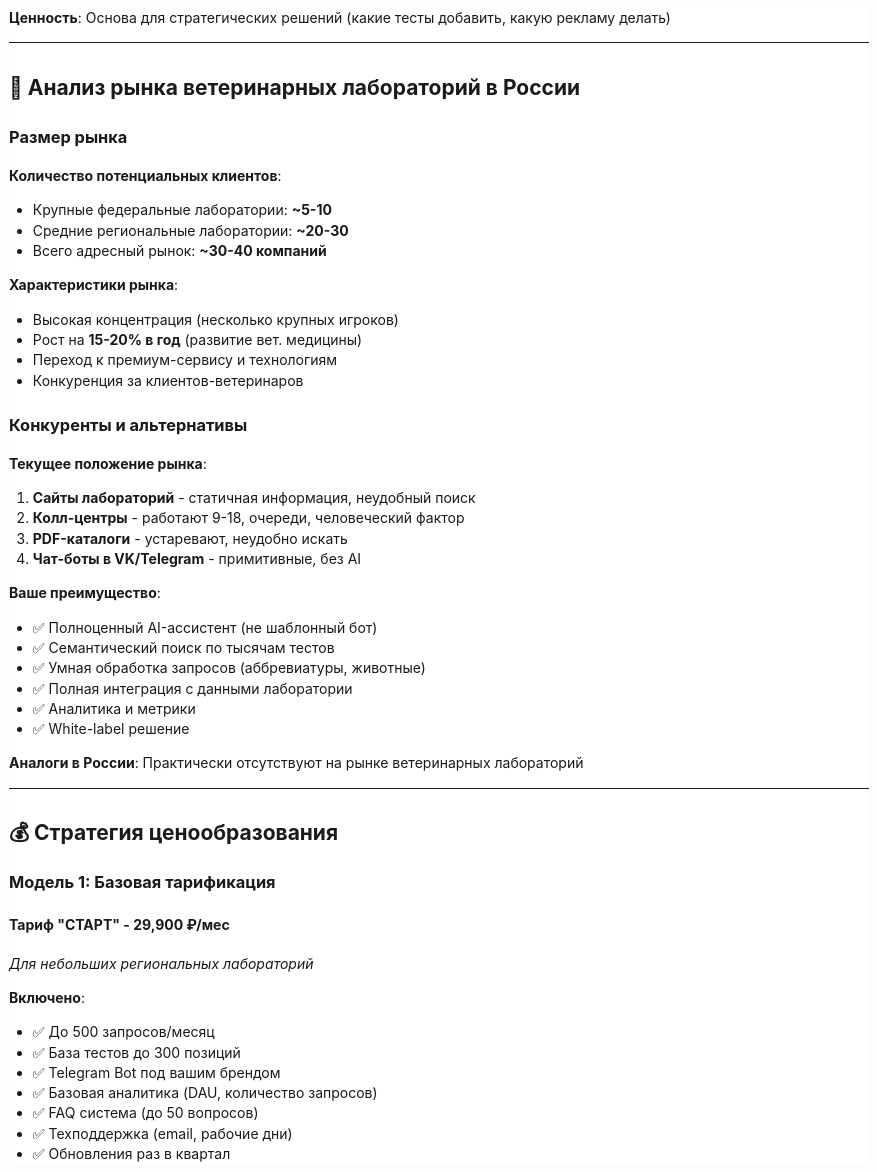 **Ценность**: Основа для стратегических решений (какие тесты добавить, какую рекламу делать)

---

## 🏢 Анализ рынка ветеринарных лабораторий в России

### Размер рынка

**Количество потенциальных клиентов**:
- Крупные федеральные лаборатории: **~5-10**
- Средние региональные лаборатории: **~20-30**
- Всего адресный рынок: **~30-40 компаний**

**Характеристики рынка**:
- Высокая концентрация (несколько крупных игроков)
- Рост на **15-20% в год** (развитие вет. медицины)
- Переход к премиум-сервису и технологиям
- Конкуренция за клиентов-ветеринаров

### Конкуренты и альтернативы

**Текущее положение рынка**:
1. **Сайты лабораторий** - статичная информация, неудобный поиск
2. **Колл-центры** - работают 9-18, очереди, человеческий фактор
3. **PDF-каталоги** - устаревают, неудобно искать
4. **Чат-боты в VK/Telegram** - примитивные, без AI

**Ваше преимущество**:
- ✅ Полноценный AI-ассистент (не шаблонный бот)
- ✅ Семантический поиск по тысячам тестов
- ✅ Умная обработка запросов (аббревиатуры, животные)
- ✅ Полная интеграция с данными лаборатории
- ✅ Аналитика и метрики
- ✅ White-label решение

**Аналоги в России**: Практически отсутствуют на рынке ветеринарных лабораторий

---

## 💰 Стратегия ценообразования

### Модель 1: Базовая тарификация

#### **Тариф "СТАРТ"** - 29,900 ₽/мес
*Для небольших региональных лабораторий*

**Включено**:
- ✅ До 500 запросов/месяц
- ✅ База тестов до 300 позиций
- ✅ Telegram Bot под вашим брендом
- ✅ Базовая аналитика (DAU, количество запросов)
- ✅ FAQ система (до 50 вопросов)
- ✅ Техподдержка (email, рабочие дни)
- ✅ Обновления раз в квартал
